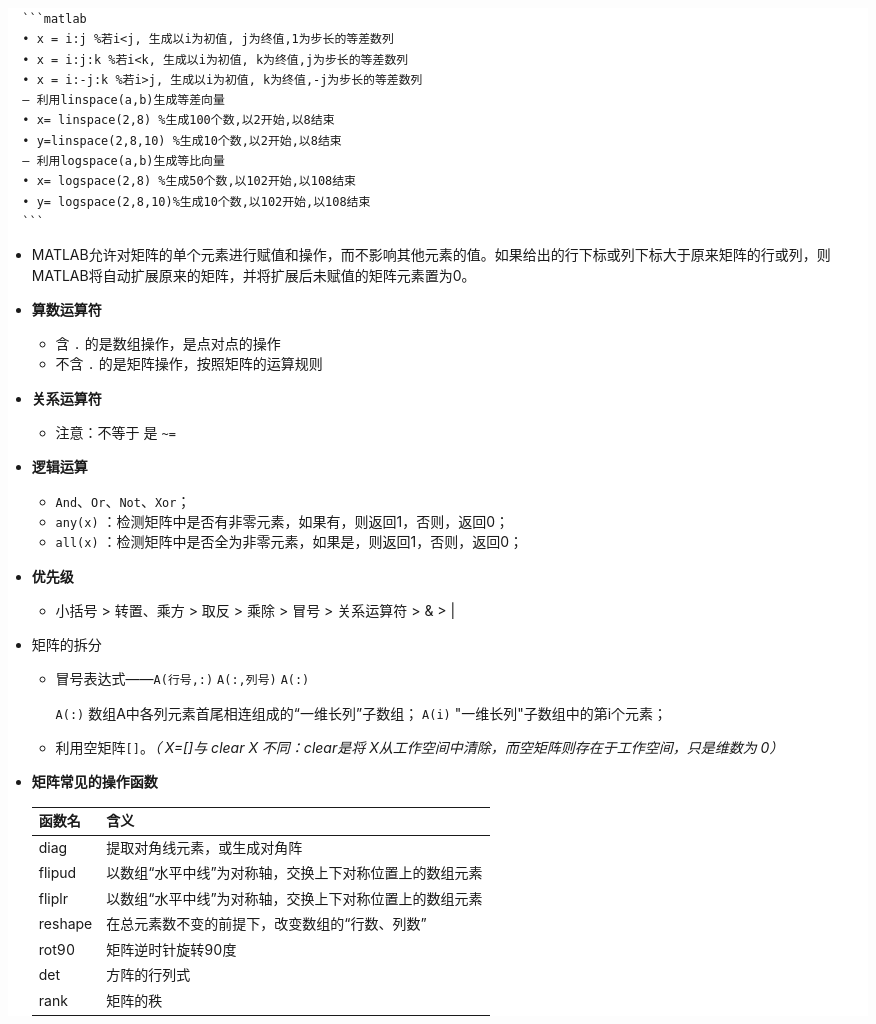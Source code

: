       ```matlab
      • x = i:j %若i<j, 生成以i为初值, j为终值,1为步长的等差数列
      • x = i:j:k %若i<k, 生成以i为初值, k为终值,j为步长的等差数列
      • x = i:-j:k %若i>j, 生成以i为初值, k为终值,-j为步长的等差数列
      – 利用linspace(a,b)生成等差向量
      • x= linspace(2,8) %生成100个数,以2开始,以8结束
      • y=linspace(2,8,10) %生成10个数,以2开始,以8结束
      – 利用logspace(a,b)生成等比向量
      • x= logspace(2,8) %生成50个数,以102开始,以108结束
      • y= logspace(2,8,10)%生成10个数,以102开始,以108结束
      ```

  - MATLAB允许对矩阵的单个元素进行赋值和操作，而不影响其他元素的值。如果给出的行下标或列下标大于原来矩阵的行或列，则MATLAB将自动扩展原来的矩阵，并将扩展后未赋值的矩阵元素置为0。

  - **算数运算符**

    - 含 `.` 的是数组操作，是点对点的操作
    - 不含 `.` 的是矩阵操作，按照矩阵的运算规则

  - **关系运算符**

    - 注意：不等于 是 `~=`

  - **逻辑运算**

    - `And`、`Or`、`Not`、`Xor`；
    - `any(x)` ：检测矩阵中是否有非零元素，如果有，则返回1，否则，返回0；
    - `all(x)` ：检测矩阵中是否全为非零元素，如果是，则返回1，否则，返回0；

  - **优先级**

    - 小括号 > 转置、乘方 > 取反 > 乘除 > 冒号 > 关系运算符 > & > |

  - 矩阵的拆分

    - 冒号表达式——`A(行号,:)` `A(:,列号)` `A(:)` 

      `A(:)` 数组A中各列元素首尾相连组成的“一维长列”子数组；
      `A(i)` "一维长列"子数组中的第i个元素；

    - 利用空矩阵`[]`。*（ X=[]与 clear X 不同：clear是将 X从工作空间中清除，而空矩阵则存在于工作空间，只是维数为 0）*

  - **矩阵常见的操作函数**

    | 函数名  | 含义                                                   |
    | ------- | ------------------------------------------------------ |
    | diag    | 提取对角线元素，或生成对角阵                           |
    | flipud  | 以数组“水平中线”为对称轴，交换上下对称位置上的数组元素 |
    | fliplr  | 以数组“水平中线”为对称轴，交换上下对称位置上的数组元素 |
    | reshape | 在总元素数不变的前提下，改变数组的“行数、列数”         |
    | rot90   | 矩阵逆时针旋转90度                                     |
    | det     | 方阵的行列式                                           |
    | rank    | 矩阵的秩                                               |
